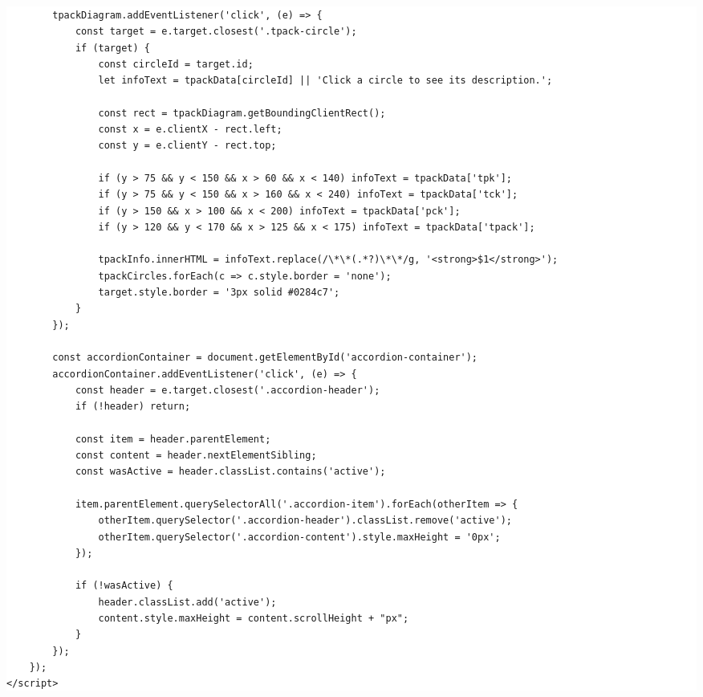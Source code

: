             tpackDiagram.addEventListener('click', (e) => {
                const target = e.target.closest('.tpack-circle');
                if (target) {
                    const circleId = target.id;
                    let infoText = tpackData[circleId] || 'Click a circle to see its description.';
                    
                    const rect = tpackDiagram.getBoundingClientRect();
                    const x = e.clientX - rect.left;
                    const y = e.clientY - rect.top;

                    if (y > 75 && y < 150 && x > 60 && x < 140) infoText = tpackData['tpk'];
                    if (y > 75 && y < 150 && x > 160 && x < 240) infoText = tpackData['tck'];
                    if (y > 150 && x > 100 && x < 200) infoText = tpackData['pck'];
                    if (y > 120 && y < 170 && x > 125 && x < 175) infoText = tpackData['tpack'];

                    tpackInfo.innerHTML = infoText.replace(/\*\*(.*?)\*\*/g, '<strong>$1</strong>');
                    tpackCircles.forEach(c => c.style.border = 'none');
                    target.style.border = '3px solid #0284c7';
                }
            });

            const accordionContainer = document.getElementById('accordion-container');
            accordionContainer.addEventListener('click', (e) => {
                const header = e.target.closest('.accordion-header');
                if (!header) return;

                const item = header.parentElement;
                const content = header.nextElementSibling;
                const wasActive = header.classList.contains('active');
                
                item.parentElement.querySelectorAll('.accordion-item').forEach(otherItem => {
                    otherItem.querySelector('.accordion-header').classList.remove('active');
                    otherItem.querySelector('.accordion-content').style.maxHeight = '0px';
                });

                if (!wasActive) {
                    header.classList.add('active');
                    content.style.maxHeight = content.scrollHeight + "px";
                }
            });
        });
    </script>
</body>
</html>


